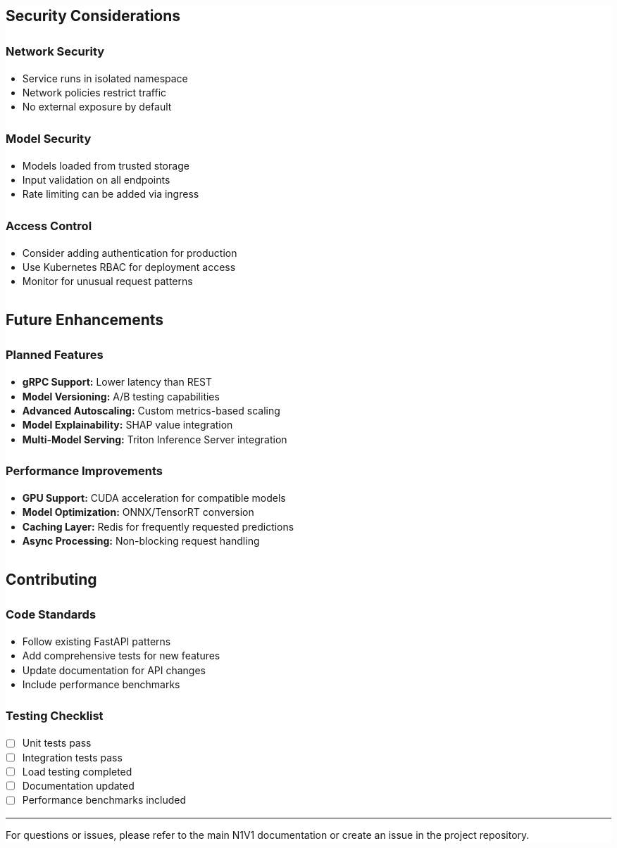 ## Security Considerations

### Network Security
- Service runs in isolated namespace
- Network policies restrict traffic
- No external exposure by default

### Model Security
- Models loaded from trusted storage
- Input validation on all endpoints
- Rate limiting can be added via ingress

### Access Control
- Consider adding authentication for production
- Use Kubernetes RBAC for deployment access
- Monitor for unusual request patterns

## Future Enhancements

### Planned Features
- **gRPC Support:** Lower latency than REST
- **Model Versioning:** A/B testing capabilities
- **Advanced Autoscaling:** Custom metrics-based scaling
- **Model Explainability:** SHAP value integration
- **Multi-Model Serving:** Triton Inference Server integration

### Performance Improvements
- **GPU Support:** CUDA acceleration for compatible models
- **Model Optimization:** ONNX/TensorRT conversion
- **Caching Layer:** Redis for frequently requested predictions
- **Async Processing:** Non-blocking request handling

## Contributing

### Code Standards
- Follow existing FastAPI patterns
- Add comprehensive tests for new features
- Update documentation for API changes
- Include performance benchmarks

### Testing Checklist
- [ ] Unit tests pass
- [ ] Integration tests pass
- [ ] Load testing completed
- [ ] Documentation updated
- [ ] Performance benchmarks included

---

For questions or issues, please refer to the main N1V1 documentation or create an issue in the project repository.
